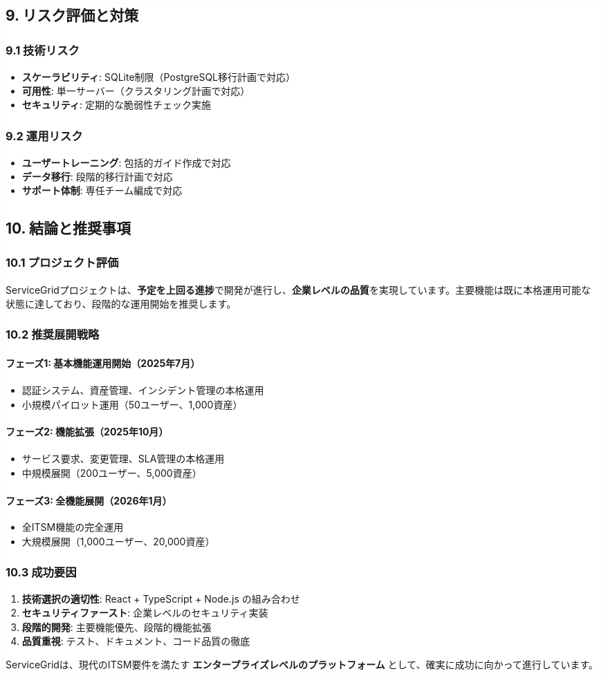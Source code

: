 ## 9. リスク評価と対策

### 9.1 技術リスク
- **スケーラビリティ**: SQLite制限（PostgreSQL移行計画で対応）
- **可用性**: 単一サーバー（クラスタリング計画で対応）
- **セキュリティ**: 定期的な脆弱性チェック実施

### 9.2 運用リスク
- **ユーザートレーニング**: 包括的ガイド作成で対応
- **データ移行**: 段階的移行計画で対応
- **サポート体制**: 専任チーム編成で対応

## 10. 結論と推奨事項

### 10.1 プロジェクト評価
ServiceGridプロジェクトは、**予定を上回る進捗**で開発が進行し、**企業レベルの品質**を実現しています。主要機能は既に本格運用可能な状態に達しており、段階的な運用開始を推奨します。

### 10.2 推奨展開戦略

#### フェーズ1: 基本機能運用開始（2025年7月）
- 認証システム、資産管理、インシデント管理の本格運用
- 小規模パイロット運用（50ユーザー、1,000資産）

#### フェーズ2: 機能拡張（2025年10月）
- サービス要求、変更管理、SLA管理の本格運用
- 中規模展開（200ユーザー、5,000資産）

#### フェーズ3: 全機能展開（2026年1月）
- 全ITSM機能の完全運用
- 大規模展開（1,000ユーザー、20,000資産）

### 10.3 成功要因
1. **技術選択の適切性**: React + TypeScript + Node.js の組み合わせ
2. **セキュリティファースト**: 企業レベルのセキュリティ実装
3. **段階的開発**: 主要機能優先、段階的機能拡張
4. **品質重視**: テスト、ドキュメント、コード品質の徹底

ServiceGridは、現代のITSM要件を満たす **エンタープライズレベルのプラットフォーム** として、確実に成功に向かって進行しています。